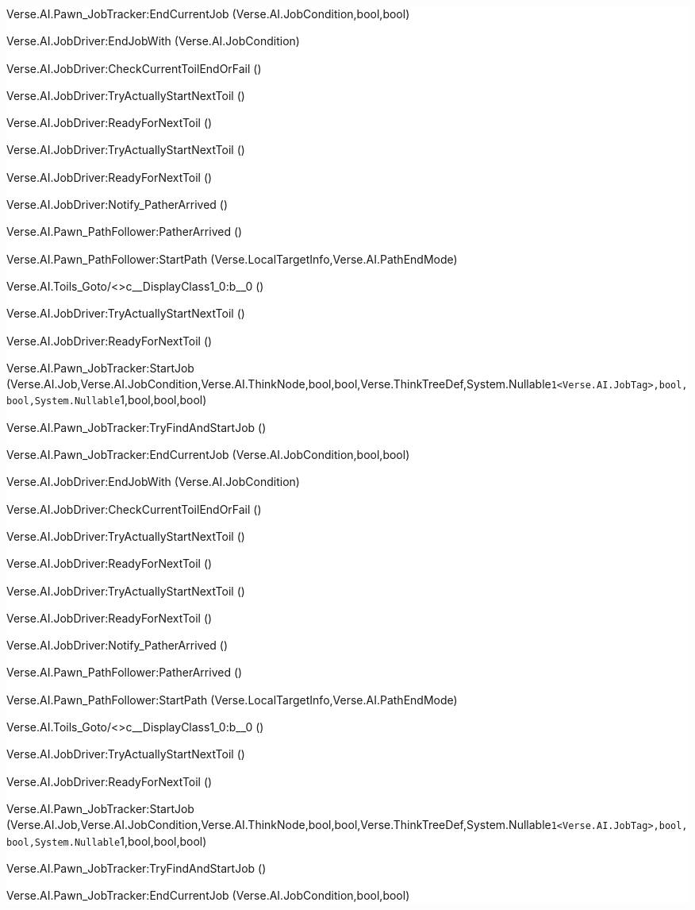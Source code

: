 Verse.AI.Pawn_JobTracker:EndCurrentJob (Verse.AI.JobCondition,bool,bool)

Verse.AI.JobDriver:EndJobWith (Verse.AI.JobCondition)

Verse.AI.JobDriver:CheckCurrentToilEndOrFail ()

Verse.AI.JobDriver:TryActuallyStartNextToil ()

Verse.AI.JobDriver:ReadyForNextToil ()

Verse.AI.JobDriver:TryActuallyStartNextToil ()

Verse.AI.JobDriver:ReadyForNextToil ()

Verse.AI.JobDriver:Notify_PatherArrived ()

Verse.AI.Pawn_PathFollower:PatherArrived ()

Verse.AI.Pawn_PathFollower:StartPath (Verse.LocalTargetInfo,Verse.AI.PathEndMode)

Verse.AI.Toils_Goto/<>c__DisplayClass1_0:<GotoThing>b__0 ()

Verse.AI.JobDriver:TryActuallyStartNextToil ()

Verse.AI.JobDriver:ReadyForNextToil ()

Verse.AI.Pawn_JobTracker:StartJob (Verse.AI.Job,Verse.AI.JobCondition,Verse.AI.ThinkNode,bool,bool,Verse.ThinkTreeDef,System.Nullable`1<Verse.AI.JobTag>,bool,bool,System.Nullable`1<bool>,bool,bool,bool)

Verse.AI.Pawn_JobTracker:TryFindAndStartJob ()

Verse.AI.Pawn_JobTracker:EndCurrentJob (Verse.AI.JobCondition,bool,bool)

Verse.AI.JobDriver:EndJobWith (Verse.AI.JobCondition)

Verse.AI.JobDriver:CheckCurrentToilEndOrFail ()

Verse.AI.JobDriver:TryActuallyStartNextToil ()

Verse.AI.JobDriver:ReadyForNextToil ()

Verse.AI.JobDriver:TryActuallyStartNextToil ()

Verse.AI.JobDriver:ReadyForNextToil ()

Verse.AI.JobDriver:Notify_PatherArrived ()

Verse.AI.Pawn_PathFollower:PatherArrived ()

Verse.AI.Pawn_PathFollower:StartPath (Verse.LocalTargetInfo,Verse.AI.PathEndMode)

Verse.AI.Toils_Goto/<>c__DisplayClass1_0:<GotoThing>b__0 ()

Verse.AI.JobDriver:TryActuallyStartNextToil ()

Verse.AI.JobDriver:ReadyForNextToil ()

Verse.AI.Pawn_JobTracker:StartJob (Verse.AI.Job,Verse.AI.JobCondition,Verse.AI.ThinkNode,bool,bool,Verse.ThinkTreeDef,System.Nullable`1<Verse.AI.JobTag>,bool,bool,System.Nullable`1<bool>,bool,bool,bool)

Verse.AI.Pawn_JobTracker:TryFindAndStartJob ()

Verse.AI.Pawn_JobTracker:EndCurrentJob (Verse.AI.JobCondition,bool,bool)
